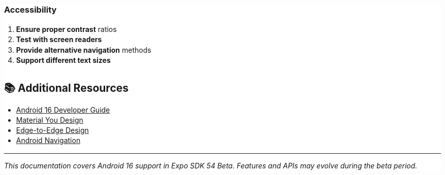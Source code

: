 ### Accessibility

1. **Ensure proper contrast** ratios
2. **Test with screen readers**
3. **Provide alternative navigation** methods
4. **Support different text sizes**

## 📚 Additional Resources

- [Android 16 Developer Guide](https://developer.android.com/about/versions/16)
- [Material You Design](https://m3.material.io/)
- [Edge-to-Edge Design](https://developer.android.com/develop/ui/views/layout/edge-to-edge)
- [Android Navigation](https://developer.android.com/guide/navigation)

---

*This documentation covers Android 16 support in Expo SDK 54 Beta. Features and APIs may evolve during the beta period.*
